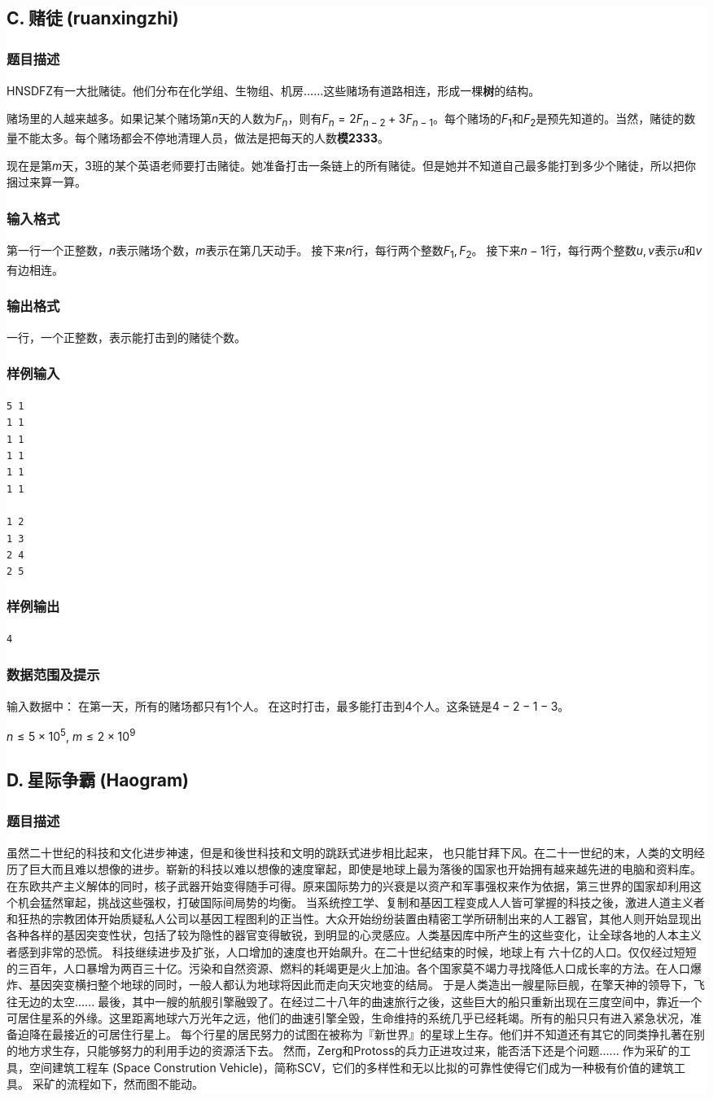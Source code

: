 ## C. 赌徒 (ruanxingzhi)
### 题目描述
HNSDFZ有一大批赌徒。他们分布在化学组、生物组、机房……这些赌场有道路相连，形成一棵**树**的结构。

赌场里的人越来越多。如果记某个赌场第$n$天的人数为$F_n$，则有$F_n=2F_{n-2}+3F_{n-1}$。每个赌场的$F_1$和$F_2$是预先知道的。当然，赌徒的数量不能太多。每个赌场都会不停地清理人员，做法是把每天的人数**模$2333$**。

现在是第$m$天，3班的某个英语老师要打击赌徒。她准备打击一条链上的所有赌徒。但是她并不知道自己最多能打到多少个赌徒，所以把你捆过来算一算。

### 输入格式
第一行一个正整数，$n$表示赌场个数，$m$表示在第几天动手。
接下来$n$行，每行两个整数$F_1,F_2$。
接下来$n-1$行，每行两个整数$u,v$表示$u$和$v$有边相连。

### 输出格式
一行，一个正整数，表示能打击到的赌徒个数。

### 样例输入
```
5 1
1 1
1 1
1 1
1 1
1 1

1 2
1 3
2 4
2 5
```

### 样例输出
```
4
```

### 数据范围及提示
输入数据中：
在第一天，所有的赌场都只有1个人。
在这时打击，最多能打击到4个人。这条链是$4-2-1-3$。

$n \le 5 \times 10^5$, $m \le 2\times 10^9$

## D. 星际争霸 (Haogram)
### 题目描述
虽然二十世纪的科技和文化进步神速，但是和後世科技和文明的跳跃式进步相比起来， 也只能甘拜下风。在二十一世纪的末，人类的文明经历了巨大而且难以想像的进步。崭新的科技以难以想像的速度窜起，即使是地球上最为落後的国家也开始拥有越来越先进的电脑和资料库。在东欧共产主义解体的同时，核子武器开始变得随手可得。原来国际势力的兴衰是以资产和军事强权来作为依据，第三世界的国家却利用这个机会猛然窜起，挑战这些强权，打破国际间局势的均衡。 
当系统控工学、复制和基因工程变成人人皆可掌握的科技之後，激进人道主义者和狂热的宗教团体开始质疑私人公司以基因工程图利的正当性。大众开始纷纷装置由精密工学所研制出来的人工器官，其他人则开始显现出各种各样的基因突变性状，包括了较为隐性的器官变得敏锐，到明显的心灵感应。人类基因库中所产生的这些变化，让全球各地的人本主义者感到非常的恐慌。 
科技继续进步及扩张，人口增加的速度也开始飙升。在二十世纪结束的时候，地球上有 六十亿的人口。仅仅经过短短的三百年，人口暴增为两百三十亿。污染和自然资源、燃料的耗竭更是火上加油。各个国家莫不竭力寻找降低人口成长率的方法。在人口爆炸、基因突变横扫整个地球的同时，一般人都认为地球将因此而走向天灾地变的结局。
于是人类造出一艘星际巨舰，在擎天神的领导下，飞往无边的太空......
最後，其中一艘的航舰引擎融毁了。在经过二十八年的曲速旅行之後，这些巨大的船只重新出现在三度空间中，靠近一个可居住星系的外缘。这里距离地球六万光年之远，他们的曲速引擎全毁，生命维持的系统几乎已经耗竭。所有的船只只有进入紧急状况，准备迫降在最接近的可居住行星上。
每个行星的居民努力的试图在被称为『新世界』的星球上生存。他们并不知道还有其它的同类挣扎著在别的地方求生存，只能够努力的利用手边的资源活下去。
然而，Zerg和Protoss的兵力正进攻过来，能否活下还是个问题......
作为采矿的工具，空间建筑工程车 (Space Constrution Vehicle)，简称SCV，它们的多样性和无以比拟的可靠性使得它们成为一种极有价值的建筑工具。
采矿的流程如下，然而图不能动。
